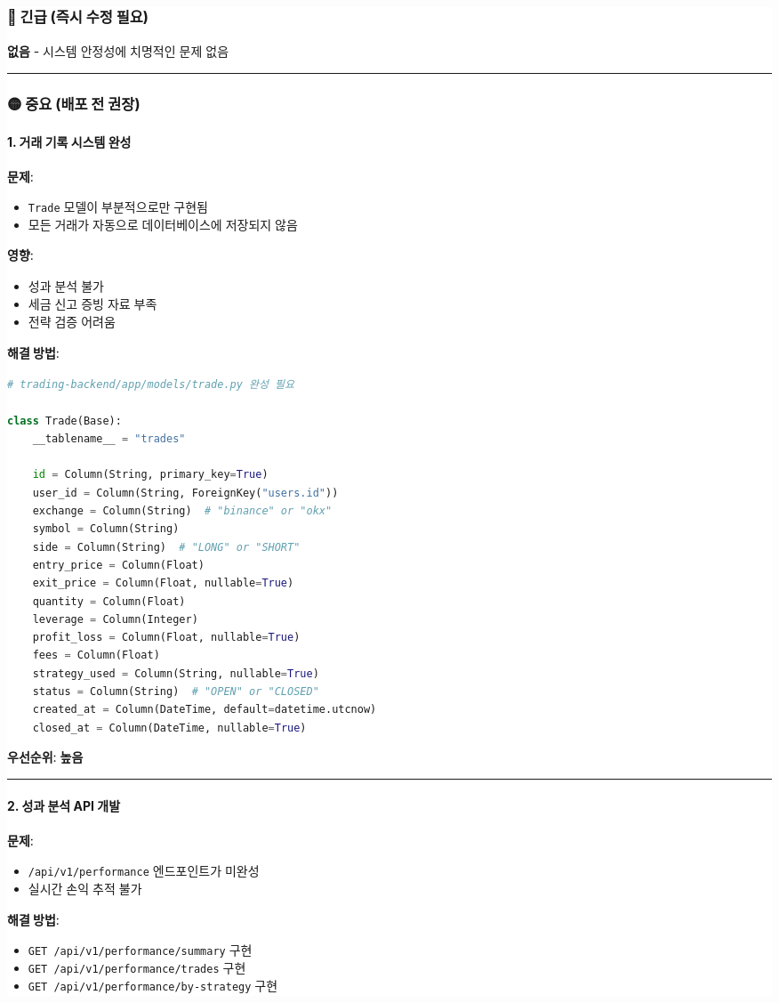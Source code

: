 ### 🔴 긴급 (즉시 수정 필요)

**없음** - 시스템 안정성에 치명적인 문제 없음

---

### 🟡 중요 (배포 전 권장)

#### 1. 거래 기록 시스템 완성

**문제**:
- `Trade` 모델이 부분적으로만 구현됨
- 모든 거래가 자동으로 데이터베이스에 저장되지 않음

**영향**:
- 성과 분석 불가
- 세금 신고 증빙 자료 부족
- 전략 검증 어려움

**해결 방법**:
```python
# trading-backend/app/models/trade.py 완성 필요

class Trade(Base):
    __tablename__ = "trades"

    id = Column(String, primary_key=True)
    user_id = Column(String, ForeignKey("users.id"))
    exchange = Column(String)  # "binance" or "okx"
    symbol = Column(String)
    side = Column(String)  # "LONG" or "SHORT"
    entry_price = Column(Float)
    exit_price = Column(Float, nullable=True)
    quantity = Column(Float)
    leverage = Column(Integer)
    profit_loss = Column(Float, nullable=True)
    fees = Column(Float)
    strategy_used = Column(String, nullable=True)
    status = Column(String)  # "OPEN" or "CLOSED"
    created_at = Column(DateTime, default=datetime.utcnow)
    closed_at = Column(DateTime, nullable=True)
```

**우선순위**: **높음**

---

#### 2. 성과 분석 API 개발

**문제**:
- `/api/v1/performance` 엔드포인트가 미완성
- 실시간 손익 추적 불가

**해결 방법**:
- `GET /api/v1/performance/summary` 구현
- `GET /api/v1/performance/trades` 구현
- `GET /api/v1/performance/by-strategy` 구현
